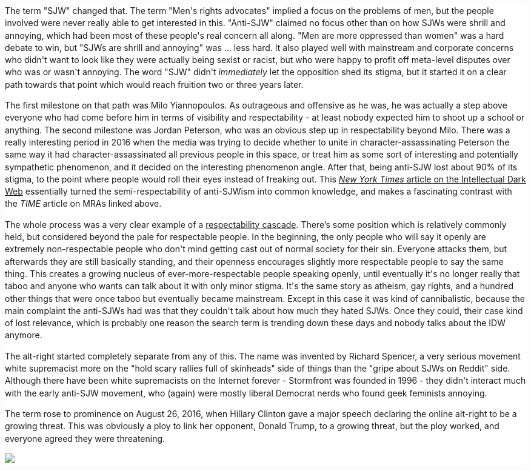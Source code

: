 The term "SJW" changed that. The term "Men's rights advocates" implied a focus on the problems of men, but the people involved were never really able to get interested in this. "Anti-SJW" claimed no focus other than on how SJWs were shrill and annoying, which had been most of these people's real concern all along. "Men are more oppressed than women" was a hard debate to win, but "SJWs are shrill and annoying" was … less hard. It also played well with mainstream and corporate concerns who didn't want to look like they were actually being sexist or racist, but who were happy to profit off meta-level disputes over who was or wasn't annoying. The word "SJW" didn't _immediately_ let the opposition shed its stigma, but it started it on a clear path towards that point which would reach fruition two or three years later.

The first milestone on that path was Milo Yiannopoulos. As outrageous and offensive as he was, he was actually a step above everyone who had come before him in terms of visibility and respectability - at least nobody expected him to shoot up a school or anything. The second milestone was Jordan Peterson, who was an obvious step up in respectability beyond Milo. There was a really interesting period in 2016 when the media was trying to decide whether to unite in character-assassinating Peterson the same way it had character-assassinated all previous people in this space, or treat him as some sort of interesting and potentially sympathetic phenomenon, and it decided on the interesting phenomenon angle. After that, being anti-SJW lost about 90% of its stigma, to the point where people would roll their eyes instead of freaking out. This _[New York Times](https://www.nytimes.com/2018/05/08/opinion/intellectual-dark-web.html)_[ article on the Intellectual Dark Web](https://www.nytimes.com/2018/05/08/opinion/intellectual-dark-web.html) essentially turned the semi-respectability of anti-SJWism into common knowledge, and makes a fascinating contrast with the _TIME_ article on MRAs linked above.

The whole process was a very clear example of a [respectability cascade](https://slatestarcodex.com/2019/02/04/respectability-cascades/). There’s some position which is relatively commonly held, but considered beyond the pale for respectable people. In the beginning, the only people who will say it openly are extremely non-respectable people who don't mind getting cast out of normal society for their sin. Everyone attacks them, but afterwards they are still basically standing, and their openness encourages slightly more respectable people to say the same thing. This creates a growing nucleus of ever-more-respectable people speaking openly, until eventually it's no longer really that taboo and anyone who wants can talk about it with only minor stigma. It's the same story as atheism, gay rights, and a hundred other things that were once taboo but eventually became mainstream. Except in this case it was kind of cannibalistic, because the main complaint the anti-SJWs had was that they couldn't talk about how much they hated SJWs. Once they could, their case kind of lost relevance, which is probably one reason the search term is trending down these days and nobody talks about the IDW anymore.

The alt-right started completely separate from any of this. The name was invented by Richard Spencer, a very serious movement white supremacist more on the "hold scary rallies full of skinheads" side of things than the "gripe about SJWs on Reddit" side. Although there have been white supremacists on the Internet forever - Stormfront was founded in 1996 - they didn't interact much with the early anti-SJW movement, who (again) were mostly liberal Democrat nerds who found geek feminists annoying.

The term rose to prominence on August 26, 2016, when Hillary Clinton gave a major speech declaring the online alt-right to be a growing threat. This was obviously a ploy to link her opponent, Donald Trump, to a growing threat, but the ploy worked, and everyone agreed they were threatening.

[![](https://substackcdn.com/image/fetch/w_1456,c_limit,f_auto,q_auto:good,fl_progressive:steep/https%3A%2F%2Fbucketeer-e05bbc84-baa3-437e-9518-adb32be77984.s3.amazonaws.com%2Fpublic%2Fimages%2Fc5173eaa-556e-4e4d-b695-379c0b848f9a_750x248.png)](https://substackcdn.com/image/fetch/f_auto,q_auto:good,fl_progressive:steep/https%3A%2F%2Fbucketeer-e05bbc84-baa3-437e-9518-adb32be77984.s3.amazonaws.com%2Fpublic%2Fimages%2Fc5173eaa-556e-4e4d-b695-379c0b848f9a_750x248.png)
